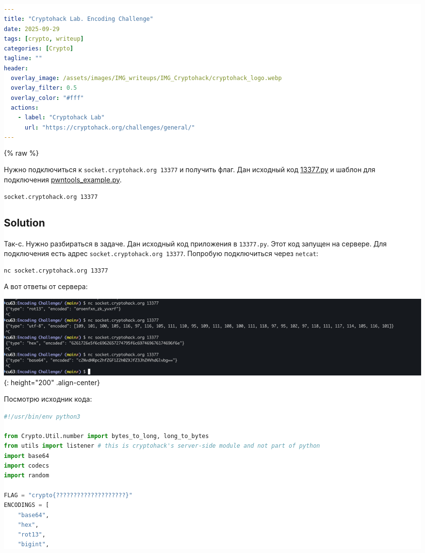 ```yaml
---
title: "Cryptohack Lab. Encoding Challenge"
date: 2025-09-29
tags: [crypto, writeup]  
categories: [Crypto]
tagline: ""
header:
  overlay_image: /assets/images/IMG_writeups/IMG_Cryptohack/cryptohack_logo.webp
  overlay_filter: 0.5 
  overlay_color: "#fff"
  actions:
    - label: "Сryptohack Lab"
      url: "https://cryptohack.org/challenges/general/"
---
```


{% raw %}

Нужно подключиться к `socket.cryptohack.org 13377` и получить флаг. Дан исходный код [13377.py](https://cryptohack.org/static/challenges/13377_86793614535c47dea371d2f0e406dbd9.py) и шаблон для подключения [pwntools_example.py](https://cryptohack.org/static/challenges/pwntools_example_f93ca6ccef2def755aa8f6d9aa6e9c5b.py).

```
socket.cryptohack.org 13377
```

## Solution

Так-с. Нужно разбираться в задаче. Дан исходный код приложения в `13377.py`. Этот код запущен на сервере. Для подключения есть адрес `socket.cryptohack.org 13377`. Попробую подключиться через `netcat`:

```bash
nc socket.cryptohack.org 13377
```

А вот ответы от сервера:

![IMG](/assets/images/IMG_writeups/IMG_Cryptohack/IMG_Encoding_Challenge/1.png){: height="200" .align-center}

Посмотрю исходник кода:

```python
#!/usr/bin/env python3

from Crypto.Util.number import bytes_to_long, long_to_bytes
from utils import listener # this is cryptohack's server-side module and not part of python
import base64
import codecs
import random

FLAG = "crypto{????????????????????}"
ENCODINGS = [
    "base64",
    "hex",
    "rot13",
    "bigint",
```